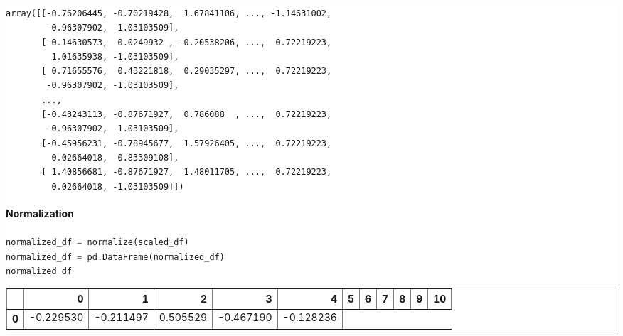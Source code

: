 


    array([[-0.76206445, -0.70219428,  1.67841106, ..., -1.14631002,
            -0.96307902, -1.03103509],
           [-0.14630573,  0.0249932 , -0.20538206, ...,  0.72219223,
             1.01635938, -1.03103509],
           [ 0.71655576,  0.43221818,  0.29035297, ...,  0.72219223,
            -0.96307902, -1.03103509],
           ...,
           [-0.43243113, -0.87671927,  0.786088  , ...,  0.72219223,
            -0.96307902, -1.03103509],
           [-0.45956231, -0.78945677,  1.57926405, ...,  0.72219223,
             0.02664018,  0.83309108],
           [ 1.40856681, -0.87671927,  1.48011705, ...,  0.72219223,
             0.02664018, -1.03103509]])



#### Normalization


```python
normalized_df = normalize(scaled_df) 
normalized_df = pd.DataFrame(normalized_df)
normalized_df
```




<div>
<style scoped>
    .dataframe tbody tr th:only-of-type {
        vertical-align: middle;
    }

    .dataframe tbody tr th {
        vertical-align: top;
    }

    .dataframe thead th {
        text-align: right;
    }
</style>
<table border="1" class="dataframe">
  <thead>
    <tr style="text-align: right;">
      <th></th>
      <th>0</th>
      <th>1</th>
      <th>2</th>
      <th>3</th>
      <th>4</th>
      <th>5</th>
      <th>6</th>
      <th>7</th>
      <th>8</th>
      <th>9</th>
      <th>10</th>
    </tr>
  </thead>
  <tbody>
    <tr>
      <th>0</th>
      <td>-0.229530</td>
      <td>-0.211497</td>
      <td>0.505529</td>
      <td>-0.467190</td>
      <td>-0.128236</td>